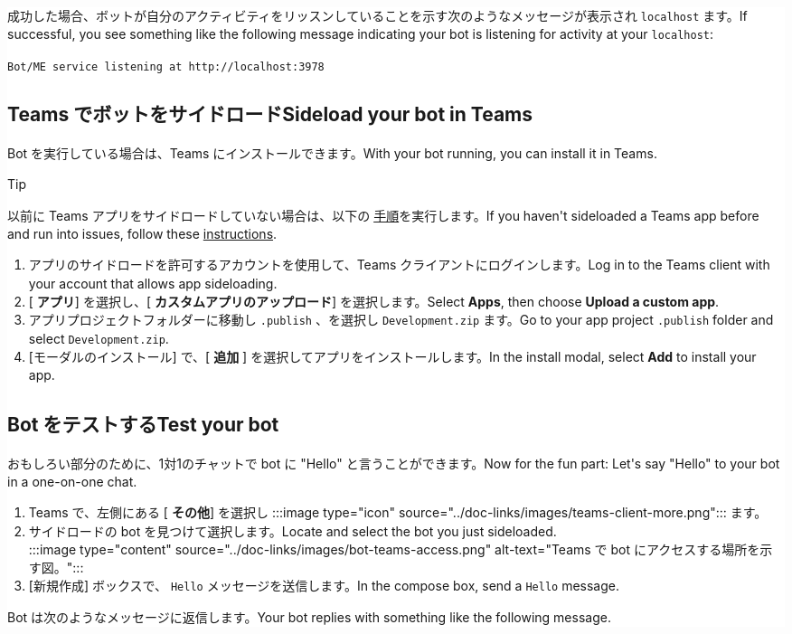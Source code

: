 <span data-ttu-id="04b6a-174">成功した場合、ボットが自分のアクティビティをリッスンしていることを示す次のようなメッセージが表示され `localhost` ます。</span><span class="sxs-lookup"><span data-stu-id="04b6a-174">If successful, you see something like the following message indicating your bot is listening for activity at your `localhost`:</span></span>

`Bot/ME service listening at http://localhost:3978`

## <a name="sideload-your-bot-in-teams"></a><span data-ttu-id="04b6a-175">Teams でボットをサイドロード</span><span class="sxs-lookup"><span data-stu-id="04b6a-175">Sideload your bot in Teams</span></span>

<span data-ttu-id="04b6a-176">Bot を実行している場合は、Teams にインストールできます。</span><span class="sxs-lookup"><span data-stu-id="04b6a-176">With your bot running, you can install it in Teams.</span></span>

> [!TIP]
> <span data-ttu-id="04b6a-177">以前に Teams アプリをサイドロードしていない場合は、以下の [手順](../build-your-first-app/build-and-run.md#sideload-your-app-in-teams)を実行します。</span><span class="sxs-lookup"><span data-stu-id="04b6a-177">If you haven't sideloaded a Teams app before and run into issues, follow these [instructions](../build-your-first-app/build-and-run.md#sideload-your-app-in-teams).</span></span>

1. <span data-ttu-id="04b6a-178">アプリのサイドロードを許可するアカウントを使用して、Teams クライアントにログインします。</span><span class="sxs-lookup"><span data-stu-id="04b6a-178">Log in to the Teams client with your account that allows app sideloading.</span></span>
1. <span data-ttu-id="04b6a-179">[ **アプリ**] を選択し、[ **カスタムアプリのアップロード**] を選択します。</span><span class="sxs-lookup"><span data-stu-id="04b6a-179">Select **Apps**, then choose **Upload a custom app**.</span></span>
1. <span data-ttu-id="04b6a-180">アプリプロジェクトフォルダーに移動し `.publish` 、を選択し `Development.zip` ます。</span><span class="sxs-lookup"><span data-stu-id="04b6a-180">Go to your app project `.publish` folder and select `Development.zip`.</span></span>
1. <span data-ttu-id="04b6a-181">[モーダルのインストール] で、[ **追加** ] を選択してアプリをインストールします。</span><span class="sxs-lookup"><span data-stu-id="04b6a-181">In the install modal, select **Add** to install your app.</span></span>

## <a name="test-your-bot"></a><span data-ttu-id="04b6a-182">Bot をテストする</span><span class="sxs-lookup"><span data-stu-id="04b6a-182">Test your bot</span></span>

<span data-ttu-id="04b6a-183">おもしろい部分のために、1対1のチャットで bot に "Hello" と言うことができます。</span><span class="sxs-lookup"><span data-stu-id="04b6a-183">Now for the fun part: Let's say "Hello" to your bot in a one-on-one chat.</span></span>

1. Teams で、左側にある [ **その他**] を選択し :::image type="icon" source="../doc-links/images/teams-client-more.png"::: ます。
1. <span data-ttu-id="04b6a-185">サイドロードの bot を見つけて選択します。</span><span class="sxs-lookup"><span data-stu-id="04b6a-185">Locate and select the bot you just sideloaded.</span></span><br/>
   :::image type="content" source="../doc-links/images/bot-teams-access.png" alt-text="Teams で bot にアクセスする場所を示す図。":::
1. <span data-ttu-id="04b6a-187">[新規作成] ボックスで、 `Hello` メッセージを送信します。</span><span class="sxs-lookup"><span data-stu-id="04b6a-187">In the compose box, send a `Hello` message.</span></span>

<span data-ttu-id="04b6a-188">Bot は次のようなメッセージに返信します。</span><span class="sxs-lookup"><span data-stu-id="04b6a-188">Your bot replies with something like the following message.</span></span>
